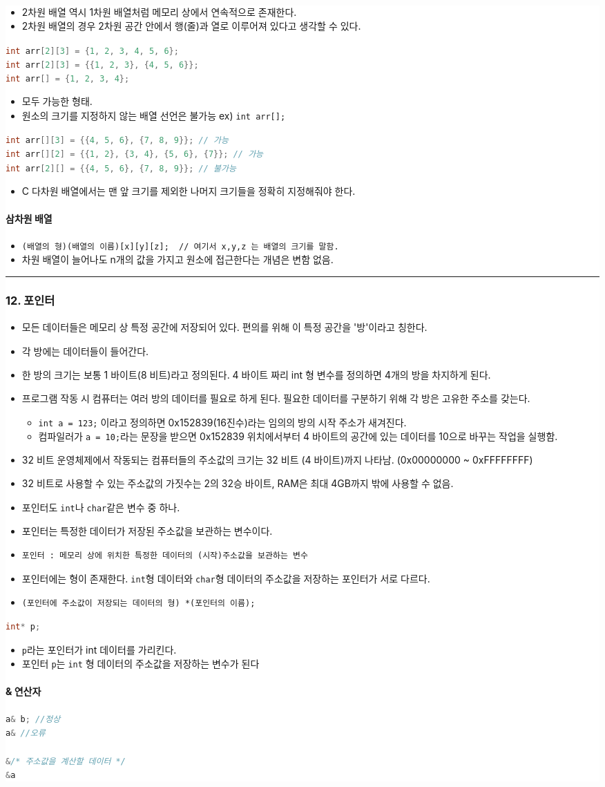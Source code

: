 * 2차원 배열 역시 1차원 배열처럼 메모리 상에서 연속적으로 존재한다.
* 2차원 배열의 경우 2차원 공간 안에서 행(줄)과 열로 이루어져 있다고 생각할 수 있다.

```c
int arr[2][3] = {1, 2, 3, 4, 5, 6};
int arr[2][3] = {{1, 2, 3}, {4, 5, 6}};
int arr[] = {1, 2, 3, 4};
```

* 모두 가능한 형태.
* 원소의 크기를 지정하지 않는 배열 선언은 불가능 ex) `int arr[];`

```c
int arr[][3] = {{4, 5, 6}, {7, 8, 9}}; // 가능
int arr[][2] = {{1, 2}, {3, 4}, {5, 6}, {7}}; // 가능
int arr[2][] = {{4, 5, 6}, {7, 8, 9}}; // 불가능
```

* C 다차원 배열에서는 맨 앞 크기를 제외한 나머지 크기들을 정확히 지정해줘야 한다.

#### 삼차원 배열

* `(배열의 형)(배열의 이름)[x][y][z];  // 여기서 x,y,z 는 배열의 크기를 말함.`
* 차원 배열이 늘어나도 n개의 값을 가지고 원소에 접근한다는 개념은 변함 없음.

---

### 12. 포인터

* 모든 데이터들은 메모리 상 특정 공간에 저장되어 있다. 편의를 위해 이 특정 공간을 '방'이라고 칭한다.
* 각 방에는 데이터들이 들어간다.
* 한 방의 크기는 보통 1 바이트(8 비트)라고 정의된다. 4 바이트 짜리 int 형 변수를 정의하면 4개의 방을 차지하게 된다.
* 프로그램 작동 시 컴퓨터는 여러 방의 데이터를 필요로 하게 된다. 필요한 데이터를 구분하기 위해 각 방은 고유한 주소를 갖는다.
	- `int a = 123;` 이라고 정의하면 0x152839(16진수)라는 임의의 방의 시작 주소가 새겨진다.
	- 컴파일러가 `a = 10;`라는 문장을 받으면 0x152839 위치에서부터 4 바이트의 공간에 있는 데이터를 10으로 바꾸는 작업을 실행함.
* 32 비트 운영체제에서 작동되는 컴퓨터들의 주소값의 크기는 32 비트 (4 바이트)까지 나타남. (0x00000000 ~ 0xFFFFFFFF)
* 32 비트로 사용할 수 있는 주소값의 가짓수는 2의 32승 바이트, RAM은 최대 4GB까지 밖에 사용할 수 없음.

* 포인터도 `int`나 `char`같은 변수 중 하나.
* 포인터는 특정한 데이터가 저장된 주소값을 보관하는 변수이다.
* `포인터 : 메모리 상에 위치한 특정한 데이터의 (시작)주소값을 보관하는 변수`
* 포인터에는 형이 존재한다. `int`형 데이터와 `char`형 데이터의 주소값을 저장하는 포인터가 서로 다르다.
* `(포인터에 주소값이 저장되는 데이터의 형) *(포인터의 이름);`

```c
int* p;
```

* `p`라는 포인터가 int 데이터를 가리킨다.
* 포인터 `p`는 `int` 형 데이터의 주소값을 저장하는 변수가 된다

#### & 연산자

```c
a& b; //정상
a& //오류

&/* 주소값을 계산할 데이터 */
&a
```
